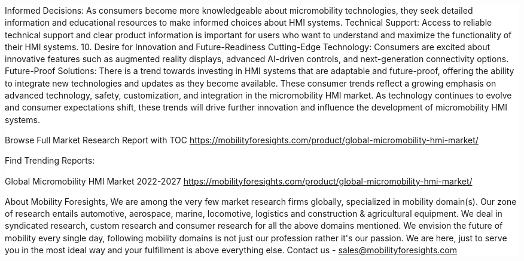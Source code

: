 Informed Decisions: As consumers become more knowledgeable about micromobility technologies, they seek detailed information and educational resources to make informed choices about HMI systems.
Technical Support: Access to reliable technical support and clear product information is important for users who want to understand and maximize the functionality of their HMI systems.
10. Desire for Innovation and Future-Readiness
Cutting-Edge Technology: Consumers are excited about innovative features such as augmented reality displays, advanced AI-driven controls, and next-generation connectivity options.
Future-Proof Solutions: There is a trend towards investing in HMI systems that are adaptable and future-proof, offering the ability to integrate new technologies and updates as they become available.
These consumer trends reflect a growing emphasis on advanced technology, safety, customization, and integration in the micromobility HMI market. As technology continues to evolve and consumer expectations shift, these trends will drive further innovation and influence the development of micromobility HMI systems.

Browse Full Market Research Report with TOC https://mobilityforesights.com/product/global-micromobility-hmi-market/ 

Find Trending Reports:

Global Micromobility HMI Market 2022-2027
https://mobilityforesights.com/product/global-micromobility-hmi-market/ 

About Mobility Foresights,
We are among the very few market research firms globally, specialized in mobility domain(s). Our zone of research entails automotive, aerospace, marine, locomotive, logistics and construction & agricultural equipment. We deal in syndicated research, custom research and consumer research for all the above domains mentioned.
We envision the future of mobility every single day, following mobility domains is not just our profession rather it's our passion. We are here, just to serve you in the most ideal way and your fulfillment is above everything else. Contact us -  sales@mobilityforesights.com 

